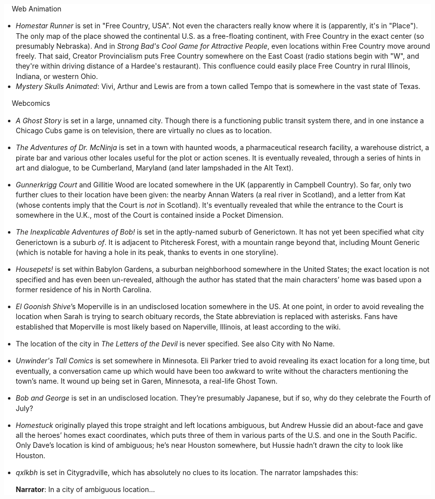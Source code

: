     Web Animation 

-   _Homestar Runner_ is set in "Free Country, USA". Not even the characters really know where it is (apparently, it's in "Place"). The only map of the place showed the continental U.S. as a free-floating continent, with Free Country in the exact center (so presumably Nebraska). And in _Strong Bad's Cool Game for Attractive People_, even locations within Free Country move around freely. That said, Creator Provincialism puts Free Country somewhere on the East Coast (radio stations begin with "W", and they're within driving distance of a Hardee's restaurant). This confluence could easily place Free Country in rural Illinois, Indiana, or western Ohio.
-   _Mystery Skulls Animated_: Vivi, Arthur and Lewis are from a town called Tempo that is somewhere in the vast state of Texas.

    Webcomics 

-   _A Ghost Story_ is set in a large, unnamed city. Though there is a functioning public transit system there, and in one instance a Chicago Cubs game is on television, there are virtually no clues as to location.
-   _The Adventures of Dr. McNinja_ is set in a town with haunted woods, a pharmaceutical research facility, a warehouse district, a pirate bar and various other locales useful for the plot or action scenes. It is eventually revealed, through a series of hints in art and dialogue, to be Cumberland, Maryland (and later lampshaded in the Alt Text).
-   _Gunnerkrigg Court_ and Gillitie Wood are located somewhere in the UK (apparently in Campbell Country). So far, only two further clues to their location have been given: the nearby Annan Waters (a real river in Scotland), and a letter from Kat (whose contents imply that the Court is _not_ in Scotland). It's eventually revealed that while the entrance to the Court is somewhere in the U.K., most of the Court is contained inside a Pocket Dimension.
-   _The Inexplicable Adventures of Bob!_ is set in the aptly-named suburb of Generictown. It has not yet been specified what city Generictown is a suburb _of_. It is adjacent to Pitcheresk Forest, with a mountain range beyond that, including Mount Generic (which is notable for having a hole in its peak, thanks to events in one storyline).
-   _Housepets!_ is set within Babylon Gardens, a suburban neighborhood somewhere in the United States; the exact location is not specified and has even been un-revealed, although the author has stated that the main characters’ home was based upon a former residence of his in North Carolina.
-   _El Goonish Shive_’s Moperville is in an undisclosed location somewhere in the US. At one point, in order to avoid revealing the location when Sarah is trying to search obituary records, the State abbreviation is replaced with asterisks. Fans have established that Moperville is most likely based on Naperville, Illinois, at least according to the wiki.
-   The location of the city in _The Letters of the Devil_ is never specified. See also City with No Name.
-   _Unwinder's Tall Comics_ is set somewhere in Minnesota. Eli Parker tried to avoid revealing its exact location for a long time, but eventually, a conversation came up which would have been too awkward to write without the characters mentioning the town’s name. It wound up being set in Garen, Minnesota, a real-life Ghost Town.
-   _Bob and George_ is set in an undisclosed location. They’re presumably Japanese, but if so, why do they celebrate the Fourth of July?
-   _Homestuck_ originally played this trope straight and left locations ambiguous, but Andrew Hussie did an about-face and gave all the heroes’ homes exact coordinates, which puts three of them in various parts of the U.S. and one in the South Pacific. Only Dave’s location is kind of ambiguous; he’s near Houston somewhere, but Hussie hadn’t drawn the city to look like Houston.
-   _qxlkbh_ is set in Citygradville, which has absolutely no clues to its location. The narrator lampshades this:
    
    **Narrator**: In a city of ambiguous location...
    